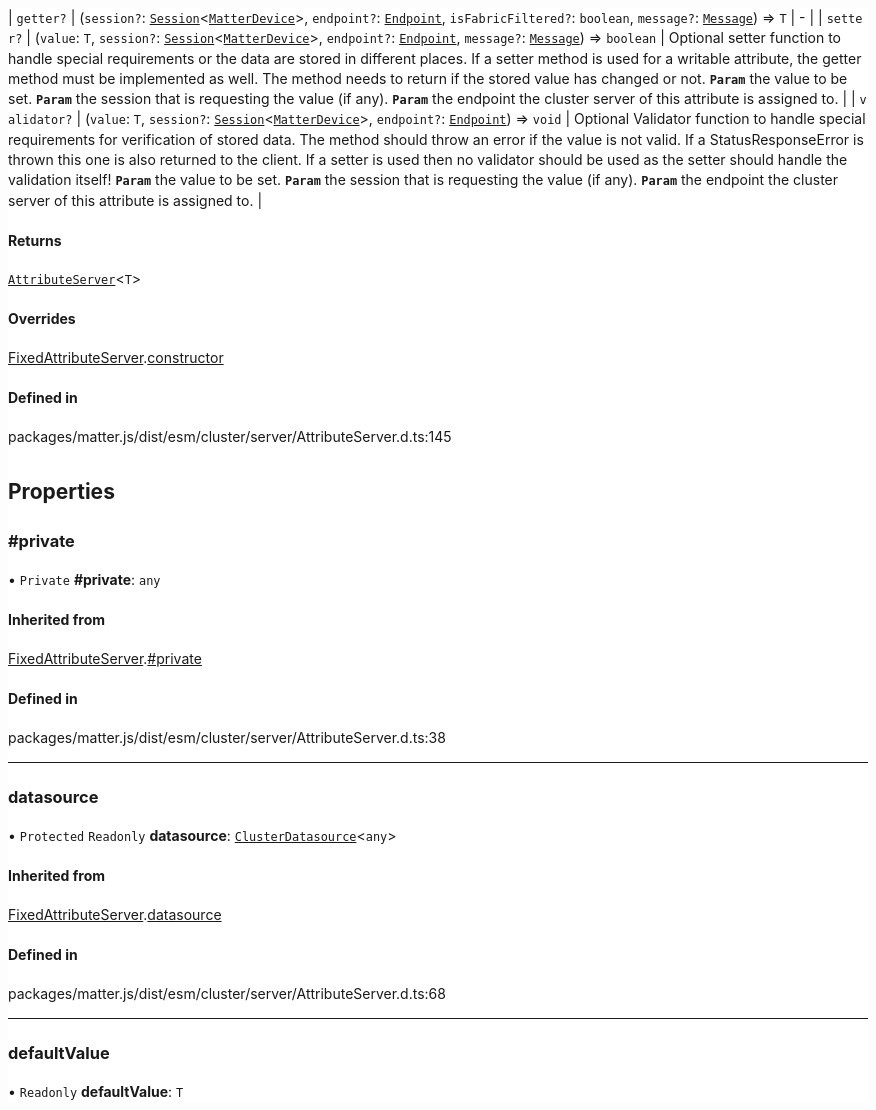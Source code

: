 | `getter?` | (`session?`: [`Session`](exports_session.Session.md)\<[`MatterDevice`](exports_cluster._internal_.MatterDevice.md)\>, `endpoint?`: [`Endpoint`](exports_device.Endpoint.md), `isFabricFiltered?`: `boolean`, `message?`: [`Message`](../interfaces/exports_codec.Message.md)) => `T` | - |
| `setter?` | (`value`: `T`, `session?`: [`Session`](exports_session.Session.md)\<[`MatterDevice`](exports_cluster._internal_.MatterDevice.md)\>, `endpoint?`: [`Endpoint`](exports_device.Endpoint.md), `message?`: [`Message`](../interfaces/exports_codec.Message.md)) => `boolean` | Optional setter function to handle special requirements or the data are stored in different places. If a setter method is used for a writable attribute, the getter method must be implemented as well. The method needs to return if the stored value has changed or not. **`Param`** the value to be set. **`Param`** the session that is requesting the value (if any). **`Param`** the endpoint the cluster server of this attribute is assigned to. |
| `validator?` | (`value`: `T`, `session?`: [`Session`](exports_session.Session.md)\<[`MatterDevice`](exports_cluster._internal_.MatterDevice.md)\>, `endpoint?`: [`Endpoint`](exports_device.Endpoint.md)) => `void` | Optional Validator function to handle special requirements for verification of stored data. The method should throw an error if the value is not valid. If a StatusResponseError is thrown this one is also returned to the client. If a setter is used then no validator should be used as the setter should handle the validation itself! **`Param`** the value to be set. **`Param`** the session that is requesting the value (if any). **`Param`** the endpoint the cluster server of this attribute is assigned to. |

#### Returns

[`AttributeServer`](exports_cluster.AttributeServer.md)\<`T`\>

#### Overrides

[FixedAttributeServer](exports_cluster.FixedAttributeServer.md).[constructor](exports_cluster.FixedAttributeServer.md#constructor)

#### Defined in

packages/matter.js/dist/esm/cluster/server/AttributeServer.d.ts:145

## Properties

### #private

• `Private` **#private**: `any`

#### Inherited from

[FixedAttributeServer](exports_cluster.FixedAttributeServer.md).[#private](exports_cluster.FixedAttributeServer.md##private)

#### Defined in

packages/matter.js/dist/esm/cluster/server/AttributeServer.d.ts:38

___

### datasource

• `Protected` `Readonly` **datasource**: [`ClusterDatasource`](../interfaces/exports_cluster.ClusterDatasource-1.md)\<`any`\>

#### Inherited from

[FixedAttributeServer](exports_cluster.FixedAttributeServer.md).[datasource](exports_cluster.FixedAttributeServer.md#datasource)

#### Defined in

packages/matter.js/dist/esm/cluster/server/AttributeServer.d.ts:68

___

### defaultValue

• `Readonly` **defaultValue**: `T`
